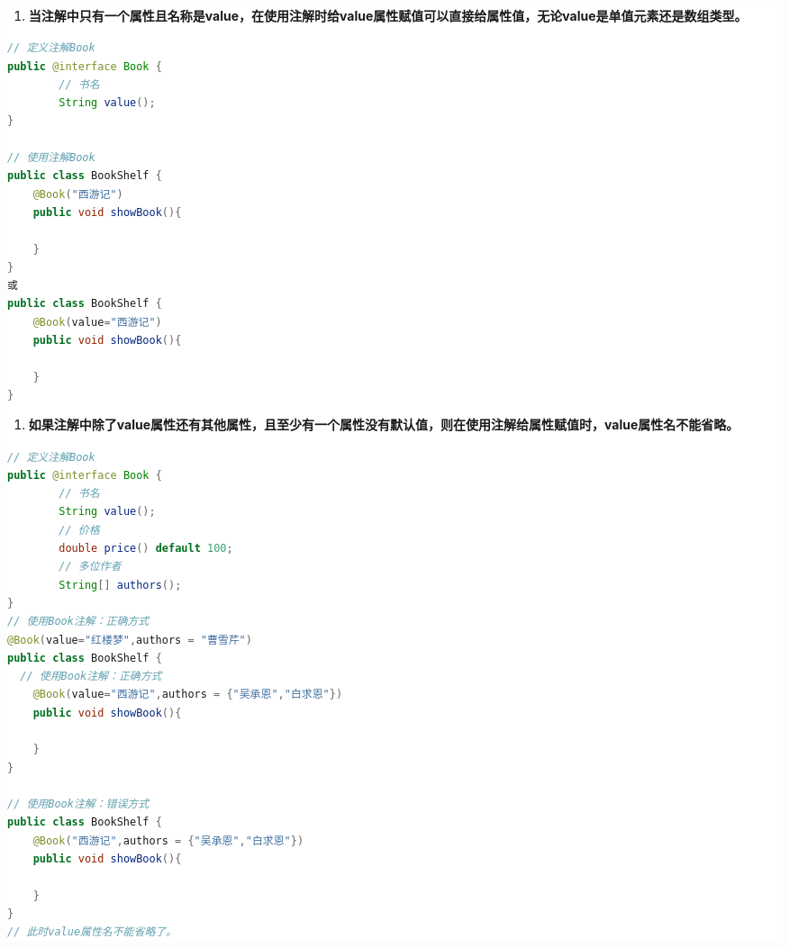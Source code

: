 1. **当注解中只有一个属性且名称是value，在使用注解时给value属性赋值可以直接给属性值，无论value是单值元素还是数组类型。**

```java
// 定义注解Book
public @interface Book {
        // 书名
        String value();
}

// 使用注解Book
public class BookShelf {
    @Book("西游记")
    public void showBook(){

    }
}
或
public class BookShelf {
    @Book(value="西游记")
    public void showBook(){

    }
}
```
1.  **如果注解中除了value属性还有其他属性，且至少有一个属性没有默认值，则在使用注解给属性赋值时，value属性名不能省略。**

```java
// 定义注解Book
public @interface Book {
        // 书名
        String value();
  		// 价格
        double price() default 100;
        // 多位作者
        String[] authors();
}
// 使用Book注解：正确方式
@Book(value="红楼梦",authors = "曹雪芹")
public class BookShelf {
  // 使用Book注解：正确方式
    @Book(value="西游记",authors = {"吴承恩","白求恩"})
    public void showBook(){

    }
}

// 使用Book注解：错误方式
public class BookShelf {
    @Book("西游记",authors = {"吴承恩","白求恩"})
    public void showBook(){

    }
}
// 此时value属性名不能省略了。
```
